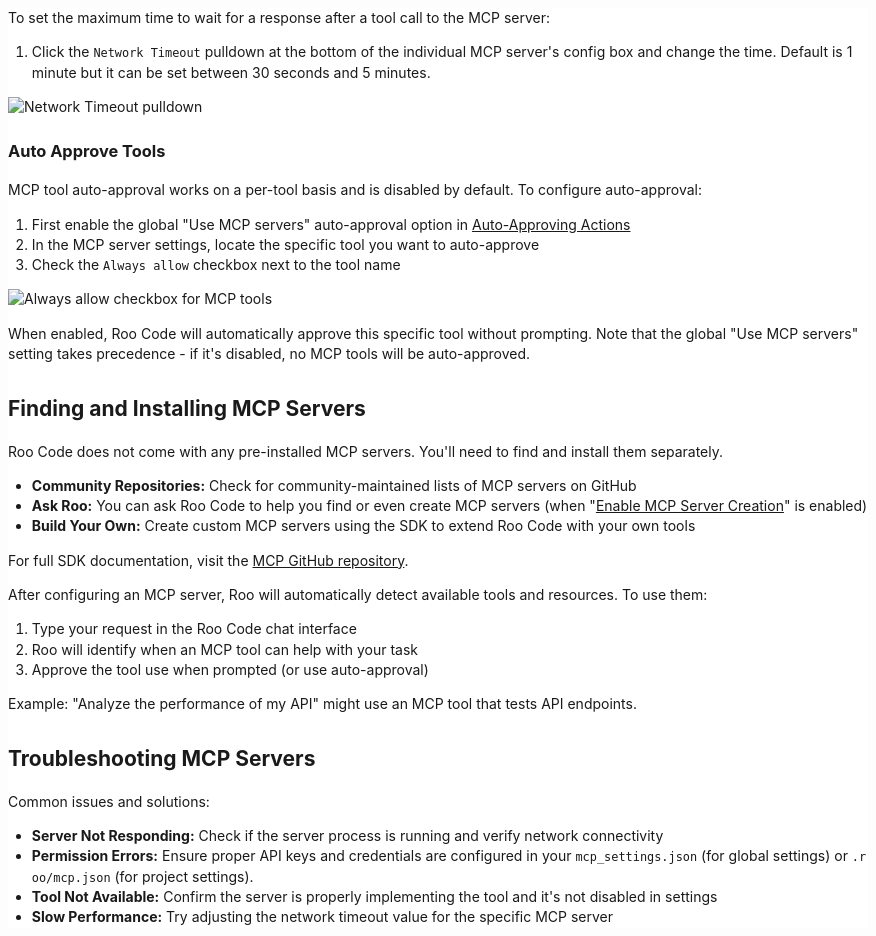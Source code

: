To set the maximum time to wait for a response after a tool call to the MCP server:

1.  Click the `Network Timeout` pulldown at the bottom of the individual MCP server's config box and change the time. Default is 1 minute but it can be set between 30 seconds and 5 minutes.

![Network Timeout pulldown](https://docs.roocode.com/img/using-mcp-in-roo/using-mcp-in-roo-6.png)

### Auto Approve Tools

MCP tool auto-approval works on a per-tool basis and is disabled by default. To configure auto-approval:

1.  First enable the global "Use MCP servers" auto-approval option in [Auto-Approving Actions](../auto-approving-actions.md)
2.  In the MCP server settings, locate the specific tool you want to auto-approve
3.  Check the `Always allow` checkbox next to the tool name

![Always allow checkbox for MCP tools](https://docs.roocode.com/img/using-mcp-in-roo/using-mcp-in-roo-7.png)

When enabled, Roo Code will automatically approve this specific tool without prompting. Note that the global "Use MCP servers" setting takes precedence - if it's disabled, no MCP tools will be auto-approved.

## Finding and Installing MCP Servers

Roo Code does not come with any pre-installed MCP servers. You'll need to find and install them separately.

*   **Community Repositories:** Check for community-maintained lists of MCP servers on GitHub
*   **Ask Roo:** You can ask Roo Code to help you find or even create MCP servers (when "[Enable MCP Server Creation](#enabling-or-disabling-mcp-server-creation)" is enabled)
*   **Build Your Own:** Create custom MCP servers using the SDK to extend Roo Code with your own tools

For full SDK documentation, visit the [MCP GitHub repository](https://github.com/modelcontextprotocol/).

After configuring an MCP server, Roo will automatically detect available tools and resources. To use them:

1.  Type your request in the Roo Code chat interface
2.  Roo will identify when an MCP tool can help with your task
3.  Approve the tool use when prompted (or use auto-approval)

Example: "Analyze the performance of my API" might use an MCP tool that tests API endpoints.

## Troubleshooting MCP Servers

Common issues and solutions:

*   **Server Not Responding:** Check if the server process is running and verify network connectivity
*   **Permission Errors:** Ensure proper API keys and credentials are configured in your `mcp_settings.json` (for global settings) or `.roo/mcp.json` (for project settings).
*   **Tool Not Available:** Confirm the server is properly implementing the tool and it's not disabled in settings
*   **Slow Performance:** Try adjusting the network timeout value for the specific MCP server
